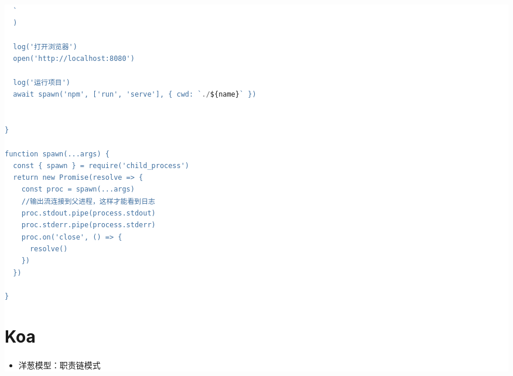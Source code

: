 ```js
  `
  )

  log('打开浏览器')
  open('http://localhost:8080')

  log('运行项目')
  await spawn('npm', ['run', 'serve'], { cwd: `./${name}` })


}

function spawn(...args) {
  const { spawn } = require('child_process')
  return new Promise(resolve => {
    const proc = spawn(...args)
    //输出流连接到父进程，这样才能看到日志
    proc.stdout.pipe(process.stdout)
    proc.stderr.pipe(process.stderr)
    proc.on('close', () => {
      resolve()
    })
  })

}

```



# Koa

- 洋葱模型：职责链模式